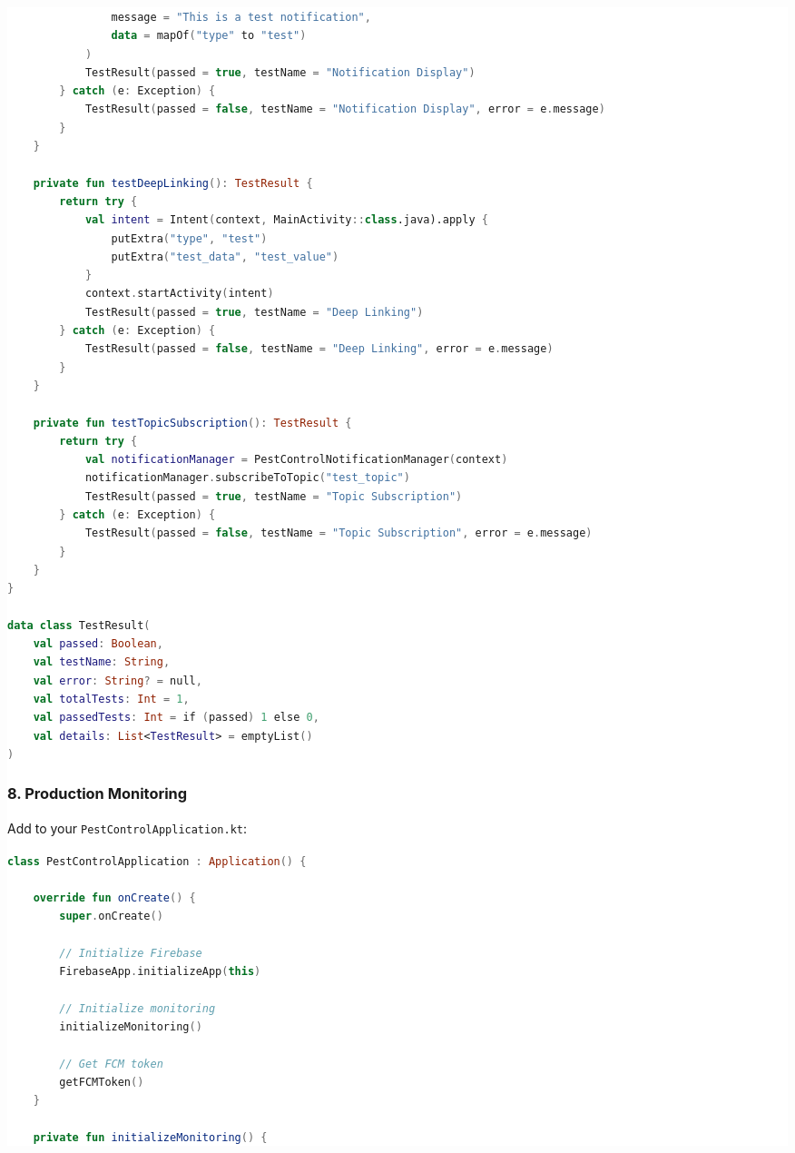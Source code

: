 ```kotlin
                message = "This is a test notification",
                data = mapOf("type" to "test")
            )
            TestResult(passed = true, testName = "Notification Display")
        } catch (e: Exception) {
            TestResult(passed = false, testName = "Notification Display", error = e.message)
        }
    }
    
    private fun testDeepLinking(): TestResult {
        return try {
            val intent = Intent(context, MainActivity::class.java).apply {
                putExtra("type", "test")
                putExtra("test_data", "test_value")
            }
            context.startActivity(intent)
            TestResult(passed = true, testName = "Deep Linking")
        } catch (e: Exception) {
            TestResult(passed = false, testName = "Deep Linking", error = e.message)
        }
    }
    
    private fun testTopicSubscription(): TestResult {
        return try {
            val notificationManager = PestControlNotificationManager(context)
            notificationManager.subscribeToTopic("test_topic")
            TestResult(passed = true, testName = "Topic Subscription")
        } catch (e: Exception) {
            TestResult(passed = false, testName = "Topic Subscription", error = e.message)
        }
    }
}

data class TestResult(
    val passed: Boolean,
    val testName: String,
    val error: String? = null,
    val totalTests: Int = 1,
    val passedTests: Int = if (passed) 1 else 0,
    val details: List<TestResult> = emptyList()
)
```

### **8. Production Monitoring**

Add to your `PestControlApplication.kt`:

```kotlin
class PestControlApplication : Application() {
    
    override fun onCreate() {
        super.onCreate()
        
        // Initialize Firebase
        FirebaseApp.initializeApp(this)
        
        // Initialize monitoring
        initializeMonitoring()
        
        // Get FCM token
        getFCMToken()
    }
    
    private fun initializeMonitoring() {
```